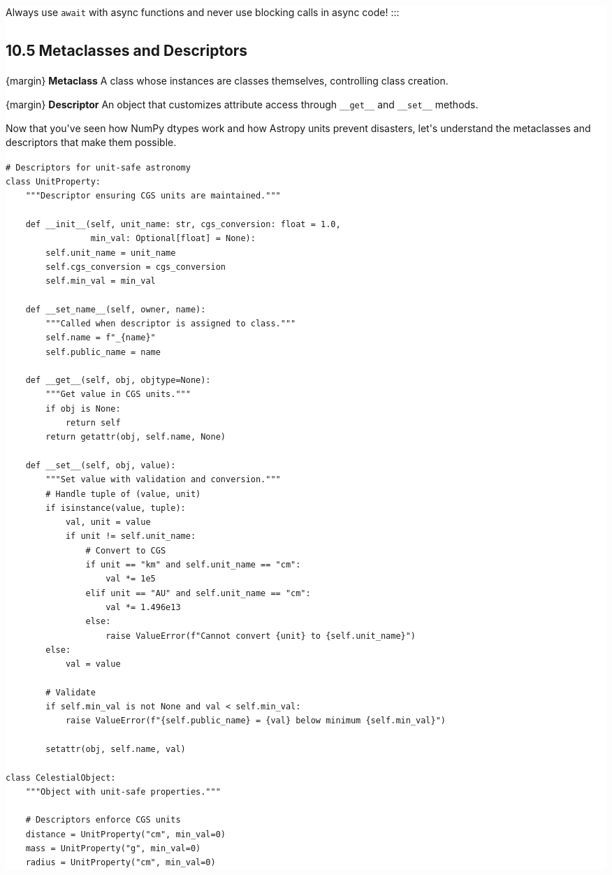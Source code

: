 Always use `await` with async functions and never use blocking calls in async code!
:::

## 10.5 Metaclasses and Descriptors

{margin} **Metaclass**
A class whose instances are classes themselves, controlling class creation.

{margin} **Descriptor**
An object that customizes attribute access through `__get__` and `__set__` methods.

Now that you've seen how NumPy dtypes work and how Astropy units prevent disasters, let's understand the metaclasses and descriptors that make them possible.

```{code-cell} python
# Descriptors for unit-safe astronomy
class UnitProperty:
    """Descriptor ensuring CGS units are maintained."""
    
    def __init__(self, unit_name: str, cgs_conversion: float = 1.0,
                 min_val: Optional[float] = None):
        self.unit_name = unit_name
        self.cgs_conversion = cgs_conversion
        self.min_val = min_val
    
    def __set_name__(self, owner, name):
        """Called when descriptor is assigned to class."""
        self.name = f"_{name}"
        self.public_name = name
    
    def __get__(self, obj, objtype=None):
        """Get value in CGS units."""
        if obj is None:
            return self
        return getattr(obj, self.name, None)
    
    def __set__(self, obj, value):
        """Set value with validation and conversion."""
        # Handle tuple of (value, unit)
        if isinstance(value, tuple):
            val, unit = value
            if unit != self.unit_name:
                # Convert to CGS
                if unit == "km" and self.unit_name == "cm":
                    val *= 1e5
                elif unit == "AU" and self.unit_name == "cm":
                    val *= 1.496e13
                else:
                    raise ValueError(f"Cannot convert {unit} to {self.unit_name}")
        else:
            val = value
        
        # Validate
        if self.min_val is not None and val < self.min_val:
            raise ValueError(f"{self.public_name} = {val} below minimum {self.min_val}")
        
        setattr(obj, self.name, val)

class CelestialObject:
    """Object with unit-safe properties."""
    
    # Descriptors enforce CGS units
    distance = UnitProperty("cm", min_val=0)
    mass = UnitProperty("g", min_val=0)
    radius = UnitProperty("cm", min_val=0)
```